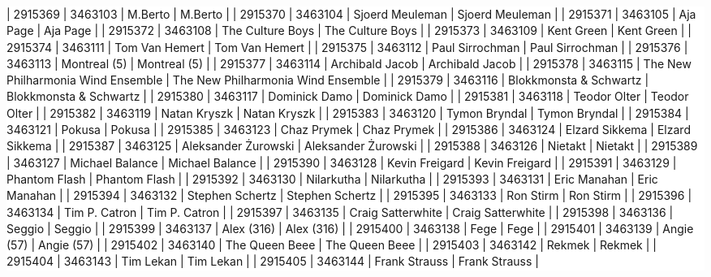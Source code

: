 | 2915369 | 3463103 | M.Berto | M.Berto |
| 2915370 | 3463104 | Sjoerd Meuleman | Sjoerd Meuleman |
| 2915371 | 3463105 | Aja Page | Aja Page |
| 2915372 | 3463108 | The Culture Boys | The Culture Boys |
| 2915373 | 3463109 | Kent Green | Kent Green |
| 2915374 | 3463111 | Tom Van Hemert | Tom Van Hemert |
| 2915375 | 3463112 | Paul Sirrochman | Paul Sirrochman |
| 2915376 | 3463113 | Montreal (5) | Montreal (5) |
| 2915377 | 3463114 | Archibald Jacob | Archibald Jacob |
| 2915378 | 3463115 | The New Philharmonia Wind Ensemble | The New Philharmonia Wind Ensemble |
| 2915379 | 3463116 | Blokkmonsta & Schwartz | Blokkmonsta & Schwartz |
| 2915380 | 3463117 | Dominick Damo | Dominick Damo |
| 2915381 | 3463118 | Teodor Olter | Teodor Olter |
| 2915382 | 3463119 | Natan Kryszk | Natan Kryszk |
| 2915383 | 3463120 | Tymon Bryndal | Tymon Bryndal |
| 2915384 | 3463121 | Pokusa | Pokusa |
| 2915385 | 3463123 | Chaz Prymek | Chaz Prymek |
| 2915386 | 3463124 | Elzard Sikkema | Elzard Sikkema |
| 2915387 | 3463125 | Aleksander Żurowski | Aleksander Żurowski |
| 2915388 | 3463126 | Nietakt | Nietakt |
| 2915389 | 3463127 | Michael Balance | Michael Balance |
| 2915390 | 3463128 | Kevin Freigard | Kevin Freigard |
| 2915391 | 3463129 | Phantom Flash | Phantom Flash |
| 2915392 | 3463130 | Nilarkutha | Nilarkutha |
| 2915393 | 3463131 | Eric Manahan | Eric Manahan |
| 2915394 | 3463132 | Stephen Schertz | Stephen Schertz |
| 2915395 | 3463133 | Ron Stirm | Ron Stirm |
| 2915396 | 3463134 | Tim P. Catron | Tim P. Catron |
| 2915397 | 3463135 | Craig Satterwhite | Craig Satterwhite |
| 2915398 | 3463136 | Seggio | Seggio |
| 2915399 | 3463137 | Alex (316) | Alex (316) |
| 2915400 | 3463138 | Fege | Fege |
| 2915401 | 3463139 | Angie (57) | Angie (57) |
| 2915402 | 3463140 | The Queen Beee | The Queen Beee |
| 2915403 | 3463142 | Rekmek | Rekmek |
| 2915404 | 3463143 | Tim Lekan | Tim Lekan |
| 2915405 | 3463144 | Frank Strauss | Frank Strauss |